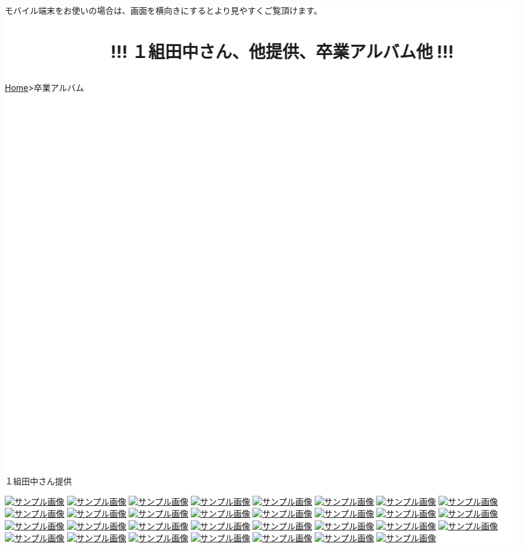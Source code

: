 </head>

<div>
<p class="note">
  モバイル端末をお使いの場合は、画面を横向きにするとより見やすくご覧頂けます。
</p>

<h1><span class="yellow"><marquee behavior="alternate">!!! １組田中さん、他提供、卒業アルバム他 !!!</marquee></span></h1>
<p><a href="https://torokoid.github.io/home">Home</a>>卒業アルバム</p>

<br><br><br><br><br><br><br><br><br><br><br><br><br><br><br><br><br><br><br><br><br><br><br><br><br><br><br><br><br><br>

<p><span class="yellow">１組田中さん提供</span></p>
<a href="20190607_001.JPG" data-lightbox="abc"><img src="20190607_001.JPG" alt="サンプル画像" width="900" /></a>
<a href="20190607_002.JPG" data-lightbox="abc"><img src="20190607_002.JPG" alt="サンプル画像" width="900" /></a>
<a href="20190607_003.JPG" data-lightbox="abc"><img src="20190607_003.JPG" alt="サンプル画像" width="900" /></a>
<a href="20190607_004.JPG" data-lightbox="abc"><img src="20190607_004.JPG" alt="サンプル画像" width="900" /></a>
<a href="20190607_005.JPG" data-lightbox="abc"><img src="20190607_005.JPG" alt="サンプル画像" width="900" /></a>
<a href="20190607_006.JPG" data-lightbox="abc"><img src="20190607_006.JPG" alt="サンプル画像" width="900" /></a>
<a href="20190607_007.JPG" data-lightbox="abc"><img src="20190607_007.JPG" alt="サンプル画像" width="900" /></a>
<a href="20190607_008.JPG" data-lightbox="abc"><img src="20190607_008.JPG" alt="サンプル画像" width="900" /></a>
<a href="20190607_009.JPG" data-lightbox="abc"><img src="20190607_009.JPG" alt="サンプル画像" width="900" /></a>
<a href="20190607_010.JPG" data-lightbox="abc"><img src="20190607_010.JPG" alt="サンプル画像" width="900" /></a>
<a href="20190607_011.JPG" data-lightbox="abc"><img src="20190607_011.JPG" alt="サンプル画像" width="900" /></a>
<a href="20190607_012.JPG" data-lightbox="abc"><img src="20190607_012.JPG" alt="サンプル画像" width="900" /></a>
<a href="20190607_013.JPG" data-lightbox="abc"><img src="20190607_013.JPG" alt="サンプル画像" width="900" /></a>
<a href="20190607_014.JPG" data-lightbox="abc"><img src="20190607_014.JPG" alt="サンプル画像" width="900" /></a>
<a href="20190607_015.JPG" data-lightbox="abc"><img src="20190607_015.JPG" alt="サンプル画像" width="900" /></a>
<a href="20190607_016.JPG" data-lightbox="abc"><img src="20190607_016.JPG" alt="サンプル画像" width="900" /></a>
<a href="20190607_017.JPG" data-lightbox="abc"><img src="20190607_017.JPG" alt="サンプル画像" width="900" /></a>
<a href="20190607_018.JPG" data-lightbox="abc"><img src="20190607_018.JPG" alt="サンプル画像" width="900" /></a>
<a href="20190607_019.JPG" data-lightbox="abc"><img src="20190607_019.JPG" alt="サンプル画像" width="900" /></a>
<a href="20190607_020.JPG" data-lightbox="abc"><img src="20190607_020.JPG" alt="サンプル画像" width="900" /></a>
<a href="20190607_021.JPG" data-lightbox="abc"><img src="20190607_021.JPG" alt="サンプル画像" width="900" /></a>
<a href="20190607_022.JPG" data-lightbox="abc"><img src="20190607_022.JPG" alt="サンプル画像" width="900" /></a>
<a href="20190607_023.JPG" data-lightbox="abc"><img src="20190607_023.JPG" alt="サンプル画像" width="900" /></a>
<a href="20190607_024.JPG" data-lightbox="abc"><img src="20190607_024.JPG" alt="サンプル画像" width="900" /></a>
<a href="20190607_025.JPG" data-lightbox="abc"><img src="20190607_025.JPG" alt="サンプル画像" width="900" /></a>
<a href="20190607_026.JPG" data-lightbox="abc"><img src="20190607_026.JPG" alt="サンプル画像" width="900" /></a>
<a href="20190607_027.JPG" data-lightbox="abc"><img src="20190607_027.JPG" alt="サンプル画像" width="900" /></a>
<a href="20190607_028.JPG" data-lightbox="abc"><img src="20190607_028.JPG" alt="サンプル画像" width="900" /></a>
<a href="20190607_029.JPG" data-lightbox="abc"><img src="20190607_029.JPG" alt="サンプル画像" width="900" /></a>
<a href="20190607_030.JPG" data-lightbox="abc"><img src="20190607_030.JPG" alt="サンプル画像" width="900" /></a>
<a href="20190607_031.JPG" data-lightbox="abc"><img src="20190607_031.JPG" alt="サンプル画像" width="900" /></a>